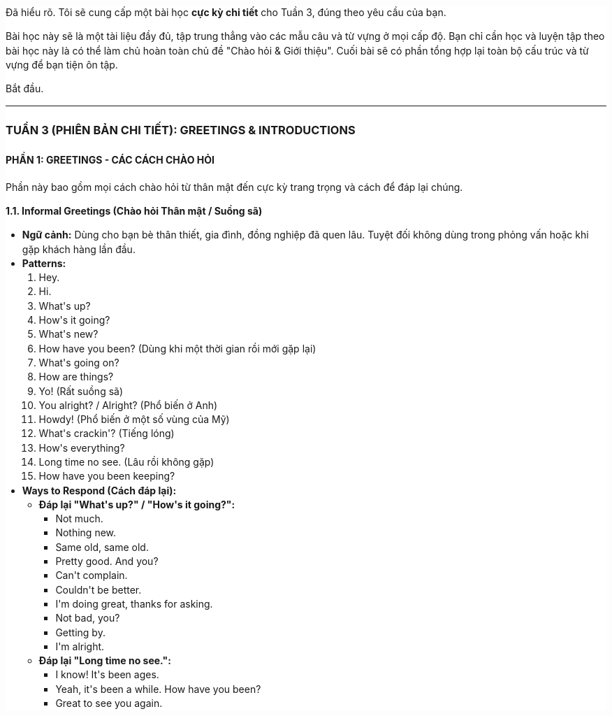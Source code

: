 Đã hiểu rõ. Tôi sẽ cung cấp một bài học **cực kỳ chi tiết** cho Tuần 3, đúng theo yêu cầu của bạn.

Bài học này sẽ là một tài liệu đầy đủ, tập trung thẳng vào các mẫu câu và từ vựng ở mọi cấp độ. Bạn chỉ cần học và luyện tập theo bài học này là có thể làm chủ hoàn toàn chủ đề "Chào hỏi & Giới thiệu". Cuối bài sẽ có phần tổng hợp lại toàn bộ cấu trúc và từ vựng để bạn tiện ôn tập.

Bắt đầu.

---

### **TUẦN 3 (PHIÊN BẢN CHI TIẾT): GREETINGS & INTRODUCTIONS**

#### **PHẦN 1: GREETINGS - CÁC CÁCH CHÀO HỎI**

Phần này bao gồm mọi cách chào hỏi từ thân mật đến cực kỳ trang trọng và cách để đáp lại chúng.

**1.1. Informal Greetings (Chào hỏi Thân mật / Suồng sã)**

- **Ngữ cảnh:** Dùng cho bạn bè thân thiết, gia đình, đồng nghiệp đã quen lâu. Tuyệt đối không dùng trong phỏng vấn hoặc khi gặp khách hàng lần đầu.
- **Patterns:**
  1.  Hey.
  2.  Hi.
  3.  What's up?
  4.  How's it going?
  5.  What's new?
  6.  How have you been? (Dùng khi một thời gian rồi mới gặp lại)
  7.  What's going on?
  8.  How are things?
  9.  Yo! (Rất suồng sã)
  10. You alright? / Alright? (Phổ biến ở Anh)
  11. Howdy! (Phổ biến ở một số vùng của Mỹ)
  12. What's crackin'? (Tiếng lóng)
  13. How's everything?
  14. Long time no see. (Lâu rồi không gặp)
  15. How have you been keeping?
- **Ways to Respond (Cách đáp lại):**
  - **Đáp lại "What's up?" / "How's it going?":**
    - Not much.
    - Nothing new.
    - Same old, same old.
    - Pretty good. And you?
    - Can't complain.
    - Couldn't be better.
    - I'm doing great, thanks for asking.
    - Not bad, you?
    - Getting by.
    - I'm alright.
  - **Đáp lại "Long time no see.":**
    - I know! It's been ages.
    - Yeah, it's been a while. How have you been?
    - Great to see you again.
